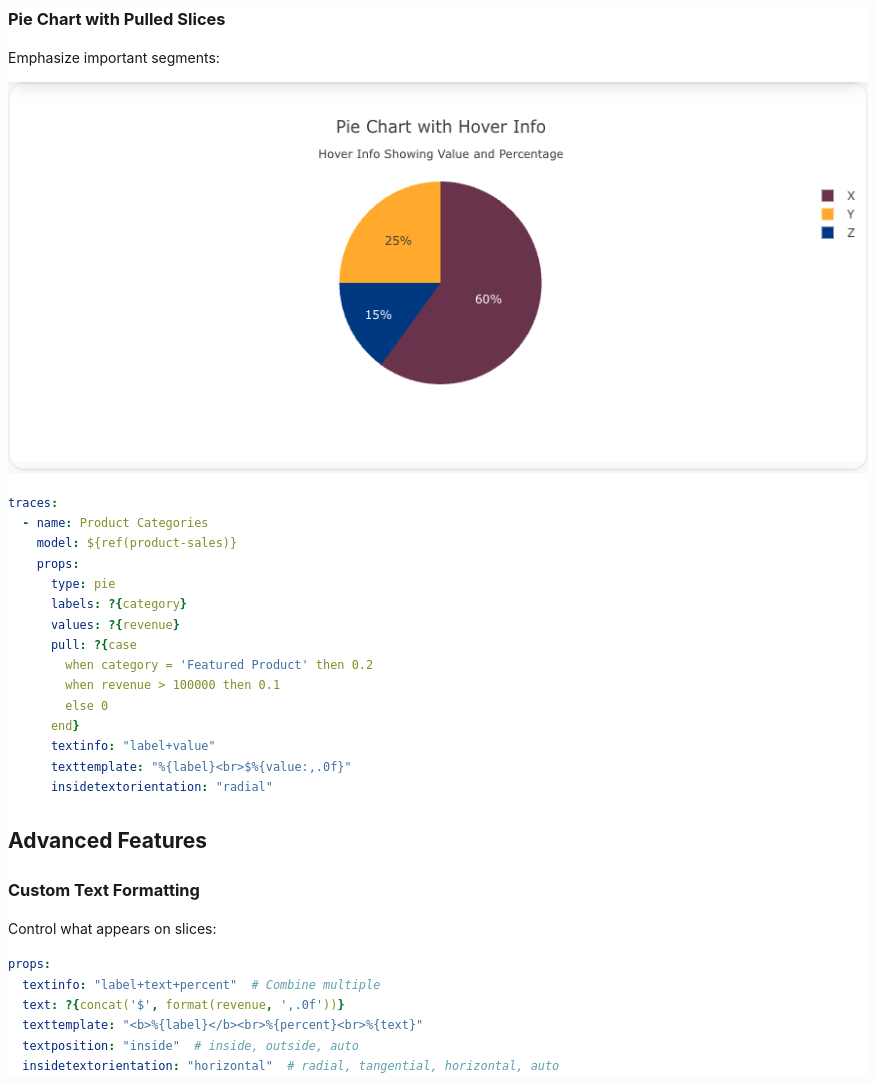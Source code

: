 ### Pie Chart with Pulled Slices

Emphasize important segments:

![](../assets/example-charts/props/pie/pie-hover-info.png)

```yaml
traces:
  - name: Product Categories
    model: ${ref(product-sales)}
    props:
      type: pie
      labels: ?{category}
      values: ?{revenue}
      pull: ?{case 
        when category = 'Featured Product' then 0.2
        when revenue > 100000 then 0.1
        else 0
      end}
      textinfo: "label+value"
      texttemplate: "%{label}<br>$%{value:,.0f}"
      insidetextorientation: "radial"
```

## Advanced Features

### Custom Text Formatting

Control what appears on slices:

```yaml
props:
  textinfo: "label+text+percent"  # Combine multiple
  text: ?{concat('$', format(revenue, ',.0f'))}
  texttemplate: "<b>%{label}</b><br>%{percent}<br>%{text}"
  textposition: "inside"  # inside, outside, auto
  insidetextorientation: "horizontal"  # radial, tangential, horizontal, auto
```
